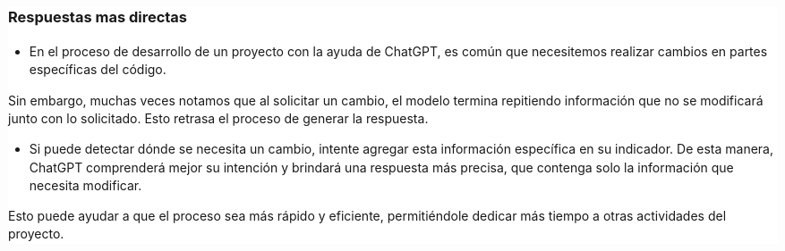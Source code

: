 ### Respuestas mas directas

- En el proceso de desarrollo de un proyecto con la ayuda de ChatGPT, es común que necesitemos realizar cambios en partes específicas del código.

Sin embargo, muchas veces notamos que al solicitar un cambio, el modelo termina repitiendo información que no se modificará junto con lo solicitado. Esto retrasa el proceso de generar la respuesta.

- Si puede detectar dónde se necesita un cambio, intente agregar esta información específica en su indicador. De esta manera, ChatGPT comprenderá mejor su intención y brindará una respuesta más precisa, que contenga solo la información que necesita modificar.

Esto puede ayudar a que el proceso sea más rápido y eficiente, permitiéndole dedicar más tiempo a otras actividades del proyecto.